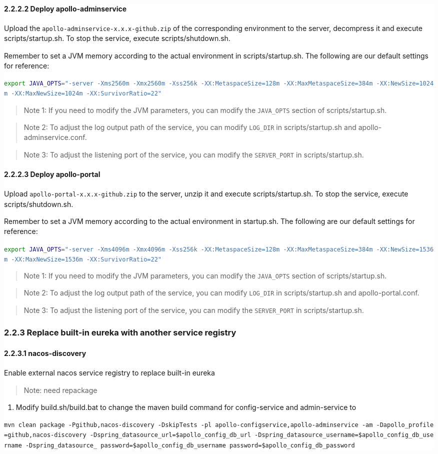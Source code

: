 #### 2.2.2.2 Deploy apollo-adminservice

Upload the `apollo-adminservice-x.x.x-github.zip` of the corresponding environment to the server, decompress it and execute scripts/startup.sh. To stop the service, execute scripts/shutdown.sh.

Remember to set a JVM memory according to the actual environment in scripts/startup.sh. The following are our default settings for reference:

```bash
export JAVA_OPTS="-server -Xms2560m -Xmx2560m -Xss256k -XX:MetaspaceSize=128m -XX:MaxMetaspaceSize=384m -XX:NewSize=1024m -XX:MaxNewSize=1024m -XX:SurvivorRatio=22"
```

> Note 1: If you need to modify the JVM parameters, you can modify the `JAVA_OPTS` section of scripts/startup.sh.

> Note 2: To adjust the log output path of the service, you can modify `LOG_DIR` in scripts/startup.sh and apollo-adminservice.conf.

> Note 3: To adjust the listening port of the service, you can modify the `SERVER_PORT` in scripts/startup.sh.

#### 2.2.2.3 Deploy apollo-portal

Upload `apollo-portal-x.x.x-github.zip` to the server, unzip it and execute scripts/startup.sh. To stop the service, execute scripts/shutdown.sh.

Remember to set a JVM memory according to the actual environment in startup.sh. The following are our default settings for reference:

```bash
export JAVA_OPTS="-server -Xms4096m -Xmx4096m -Xss256k -XX:MetaspaceSize=128m -XX:MaxMetaspaceSize=384m -XX:NewSize=1536m -XX:MaxNewSize=1536m -XX:SurvivorRatio=22"
```

> Note 1: If you need to modify the JVM parameters, you can modify the `JAVA_OPTS` section of scripts/startup.sh.

> Note 2: To adjust the log output path of the service, you can modify `LOG_DIR` in scripts/startup.sh and apollo-portal.conf.

> Note 3: To adjust the listening port of the service, you can modify the `SERVER_PORT` in scripts/startup.sh.

### 2.2.3 Replace built-in eureka with another service registry

#### 2.2.3.1 nacos-discovery

Enable external nacos service registry to replace built-in eureka

> Note: need repackage

1. Modify build.sh/build.bat to change the maven build command for config-service and admin-service to

```shell
mvn clean package -Pgithub,nacos-discovery -DskipTests -pl apollo-configservice,apollo-adminservice -am -Dapollo_profile=github,nacos-discovery -Dspring_datasource_url=$apollo_config_db_url -Dspring_datasource_username=$apollo_config_db_username -Dspring_datasource_ password=$apollo_config_db_username password=$apollo_config_db_password
```
